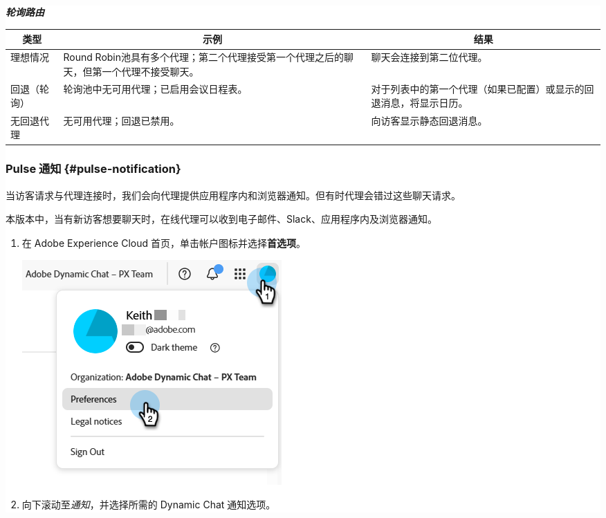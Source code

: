 _&#x200B;**轮询路由**&#x200B;_

<table><thead>
  <tr>
    <th>类型</th>
    <th>示例</th>
    <th>结果</th>
  </tr></thead>
<tbody>
  <tr>
    <td>理想情况</td>
    <td>Round Robin池具有多个代理；第二个代理接受第一个代理之后的聊天，但第一个代理不接受聊天。</td>
    <td>聊天会连接到第二位代理。</td>
  </tr>
  <tr>
    <td>回退（轮询）</td>
    <td>轮询池中无可用代理；已启用会议日程表。</td>
    <td>对于列表中的第一个代理（如果已配置）或显示的回退消息，将显示日历。</td>
  </tr>
  <tr>
    <td>无回退代理</td>
    <td>无可用代理；回退已禁用。</td>
    <td>向访客显示静态回退消息。</td>
  </tr>
</tbody></table>

### Pulse 通知 {#pulse-notification}

当访客请求与代理连接时，我们会向代理提供应用程序内和浏览器通知。但有时代理会错过这些聊天请求。

本版本中，当有新访客想要聊天时，在线代理可以收到电子邮件、Slack、应用程序内及浏览器通知。

1. 在 Adobe Experience Cloud 首页，单击帐户图标并选择&#x200B;**首选项**。

   ![](assets/dynamic-chat-june-2025-release-1.png)

1. 向下滚动至&#x200B;_通知_，并选择所需的 Dynamic Chat 通知选项。
